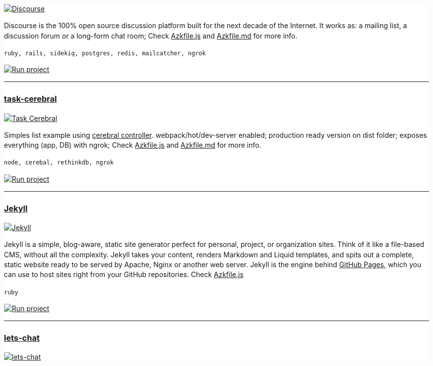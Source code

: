 <a href="https://github.com/azk-button/discourse/tree/azkfile"><img src="http://www.discourse.org/images/readme/newrelic-1-3-beta.png" alt="Discourse" title="Discourse" width="200" /></a>

Discourse is the 100% open source discussion platform built for the next decade of the Internet. It works as: a mailing list, a discussion forum or a long-form chat room;
Check [Azkfile.js](https://github.com/azk-button/discourse/blob/azkfile/Azkfile.js) and [Azkfile.md](https://github.com/azk-button/discourse/blob/azkfile/Azkfile.md) for more info.

`ruby, rails, sidekiq, postgres, redis, mailcatcher, ngrok`

[![Run project](https://s3-sa-east-1.amazonaws.com/assets.azk.io/azk-button.png)](http://run-stage.azk.io/start/?repo=azk-button/discourse&ref=azkfile)

----------------------

### [task-cerebral](https://github.com/azk-button/task-cerebral)

<a href="https://github.com/azk-button/task-cerebral"><img src="https://github.com/azk-button/task-cerebral/raw/master/github_assets/gliffy%20diagram.png" alt="Task Cerebral" title="Task Cerebral" width="200" /></a>

Simples list example using [cerebral controller](https://github.com/christianalfoni/cerebral). webpack/hot/dev-server enabled; production ready version on dist folder; exposes everything (app, DB) with ngrok;
Check [Azkfile.js](https://github.com/azk-button/task-cerebral/blob/master/Azkfile.js) and [Azkfile.md](https://github.com/azk-button/task-cerebral/blob/master/Azkfile.md) for more info.

`node, cerebal, rethinkdb, ngrok`

[![Run project](https://s3-sa-east-1.amazonaws.com/assets.azk.io/azk-button.png)](http://run-stage.azk.io/start/?repo=azk-button/task-cerebral&ref=azkfile)

----------------------

### [Jekyll](https://github.com/azk-button/jekyll/tree/gh-pages-azk)

<a href="https://github.com/azk-button/jekyll/tree/gh-pages-azk"><img src="https://raw.githubusercontent.com/azk-button/jekyll/master/site/img/logo-2x.png" alt="Jekyll" title="Jekyll" width="200" /></a>

Jekyll is a simple, blog-aware, static site generator perfect for personal, project, or organization sites. Think of it like a file-based CMS, without all the complexity. Jekyll takes your content, renders Markdown and Liquid templates, and spits out a complete, static website ready to be served by Apache, Nginx or another web server. Jekyll is the engine behind [GitHub Pages](http://pages.github.com/), which you can use to host sites right from your GitHub repositories.
Check [Azkfile.js](https://github.com/azk-button/jekyll/blob/gh-pages-azk/Azkfile.js)

`ruby`

[![Run project](https://s3-sa-east-1.amazonaws.com/assets.azk.io/azk-button.png)](http://run-stage.azk.io/start/?repo=azk-button/jekyll&ref=gh-pages-azk)

----------------------

### [lets-chat](https://github.com/azk-button/lets-chat/tree/azkfile)

<a href="https://github.com/azk-button/lets-chat/tree/azkfile"><img src="http://i.imgur.com/C4uMD67.png" alt="lets-chat" title="lets-chat" width="200" /></a>
